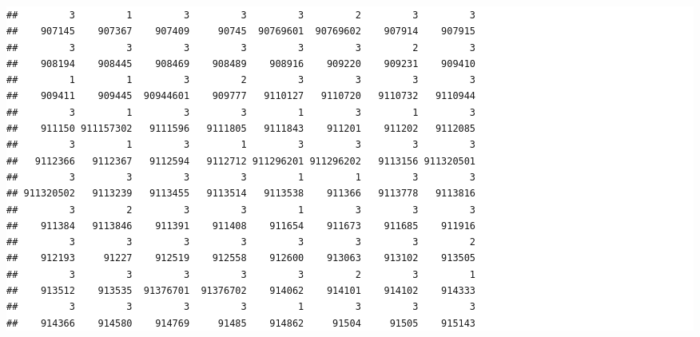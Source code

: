     ##         3         1         3         3         3         2         3         3 
    ##    907145    907367    907409     90745  90769601  90769602    907914    907915 
    ##         3         3         3         3         3         3         2         3 
    ##    908194    908445    908469    908489    908916    909220    909231    909410 
    ##         1         1         3         2         3         3         3         3 
    ##    909411    909445  90944601    909777   9110127   9110720   9110732   9110944 
    ##         3         1         3         3         1         3         1         3 
    ##    911150 911157302   9111596   9111805   9111843    911201    911202   9112085 
    ##         3         1         3         1         3         3         3         3 
    ##   9112366   9112367   9112594   9112712 911296201 911296202   9113156 911320501 
    ##         3         3         3         3         1         1         3         3 
    ## 911320502   9113239   9113455   9113514   9113538    911366   9113778   9113816 
    ##         3         2         3         3         1         3         3         3 
    ##    911384   9113846    911391    911408    911654    911673    911685    911916 
    ##         3         3         3         3         3         3         3         2 
    ##    912193     91227    912519    912558    912600    913063    913102    913505 
    ##         3         3         3         3         3         2         3         1 
    ##    913512    913535  91376701  91376702    914062    914101    914102    914333 
    ##         3         3         3         3         1         3         3         3 
    ##    914366    914580    914769     91485    914862     91504     91505    915143 